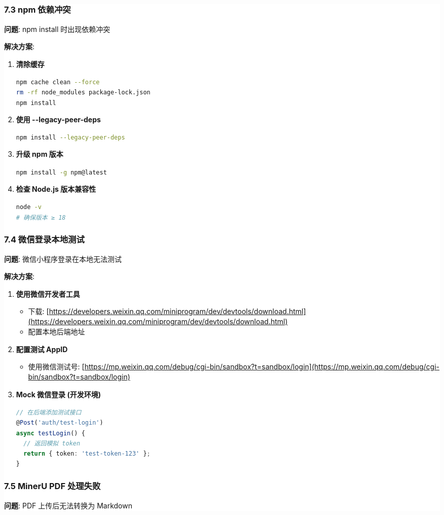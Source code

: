 ### 7.3 npm 依赖冲突

**问题**: npm install 时出现依赖冲突

**解决方案**:

1. **清除缓存**
   ```bash
   npm cache clean --force
   rm -rf node_modules package-lock.json
   npm install
   ```

2. **使用 --legacy-peer-deps**
   ```bash
   npm install --legacy-peer-deps
   ```

3. **升级 npm 版本**
   ```bash
   npm install -g npm@latest
   ```

4. **检查 Node.js 版本兼容性**
   ```bash
   node -v
   # 确保版本 ≥ 18
   ```

### 7.4 微信登录本地测试

**问题**: 微信小程序登录在本地无法测试

**解决方案**:

1. **使用微信开发者工具**
   - 下载: [https://developers.weixin.qq.com/miniprogram/dev/devtools/download.html](https://developers.weixin.qq.com/miniprogram/dev/devtools/download.html)
   - 配置本地后端地址

2. **配置测试 AppID**
   - 使用微信测试号: [https://mp.weixin.qq.com/debug/cgi-bin/sandbox?t=sandbox/login](https://mp.weixin.qq.com/debug/cgi-bin/sandbox?t=sandbox/login)

3. **Mock 微信登录 (开发环境)**
   ```typescript
   // 在后端添加测试接口
   @Post('auth/test-login')
   async testLogin() {
     // 返回模拟 token
     return { token: 'test-token-123' };
   }
   ```

### 7.5 MinerU PDF 处理失败

**问题**: PDF 上传后无法转换为 Markdown
